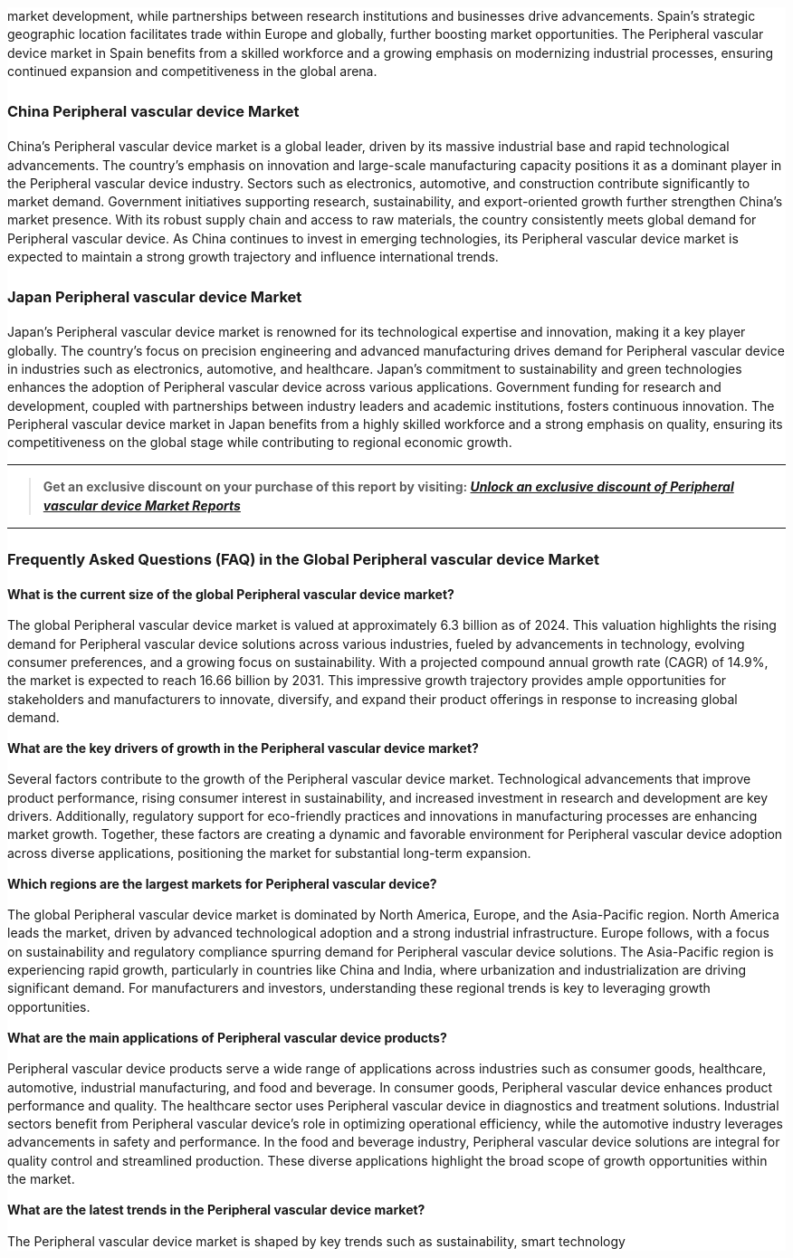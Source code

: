 market development, while partnerships between research institutions and businesses drive advancements. Spain&rsquo;s strategic geographic location facilitates trade within Europe and globally, further boosting market opportunities. The Peripheral vascular device market in Spain benefits from a skilled workforce and a growing emphasis on modernizing industrial processes, ensuring continued expansion and competitiveness in the global arena.</p><h3>China Peripheral vascular device Market</h3><p>China&rsquo;s Peripheral vascular device market is a global leader, driven by its massive industrial base and rapid technological advancements. The country&rsquo;s emphasis on innovation and large-scale manufacturing capacity positions it as a dominant player in the Peripheral vascular device industry. Sectors such as electronics, automotive, and construction contribute significantly to market demand. Government initiatives supporting research, sustainability, and export-oriented growth further strengthen China&rsquo;s market presence. With its robust supply chain and access to raw materials, the country consistently meets global demand for Peripheral vascular device. As China continues to invest in emerging technologies, its Peripheral vascular device market is expected to maintain a strong growth trajectory and influence international trends.</p><h3>Japan Peripheral vascular device Market</h3><p>Japan&rsquo;s Peripheral vascular device market is renowned for its technological expertise and innovation, making it a key player globally. The country&rsquo;s focus on precision engineering and advanced manufacturing drives demand for Peripheral vascular device in industries such as electronics, automotive, and healthcare. Japan&rsquo;s commitment to sustainability and green technologies enhances the adoption of Peripheral vascular device across various applications. Government funding for research and development, coupled with partnerships between industry leaders and academic institutions, fosters continuous innovation. The Peripheral vascular device market in Japan benefits from a highly skilled workforce and a strong emphasis on quality, ensuring its competitiveness on the global stage while contributing to regional economic growth.</p><hr /><blockquote><p><strong>Get an exclusive discount on your purchase of this report by visiting: <em><a href="://marketresearchpulse.com/ask-for-discount/79416?utm_source=Github&amp;utm_medium=022">Unlock an exclusive discount of Peripheral vascular device Market Reports</a></em>&nbsp;</strong></p></blockquote><hr /><h3>Frequently Asked Questions (FAQ) in the Global Peripheral vascular device Market</h3><p><strong>What is the current size of the global Peripheral vascular device market?</strong></p><p>The global Peripheral vascular device market is valued at approximately 6.3 billion as of 2024. This valuation highlights the rising demand for Peripheral vascular device solutions across various industries, fueled by advancements in technology, evolving consumer preferences, and a growing focus on sustainability. With a projected compound annual growth rate (CAGR) of 14.9%, the market is expected to reach 16.66 billion by 2031. This impressive growth trajectory provides ample opportunities for stakeholders and manufacturers to innovate, diversify, and expand their product offerings in response to increasing global demand.</p><p><strong>What are the key drivers of growth in the Peripheral vascular device market?</strong></p><p>Several factors contribute to the growth of the Peripheral vascular device market. Technological advancements that improve product performance, rising consumer interest in sustainability, and increased investment in research and development are key drivers. Additionally, regulatory support for eco-friendly practices and innovations in manufacturing processes are enhancing market growth. Together, these factors are creating a dynamic and favorable environment for Peripheral vascular device adoption across diverse applications, positioning the market for substantial long-term expansion.</p><p><strong>Which regions are the largest markets for Peripheral vascular device?</strong></p><p>The global Peripheral vascular device market is dominated by North America, Europe, and the Asia-Pacific region. North America leads the market, driven by advanced technological adoption and a strong industrial infrastructure. Europe follows, with a focus on sustainability and regulatory compliance spurring demand for Peripheral vascular device solutions. The Asia-Pacific region is experiencing rapid growth, particularly in countries like China and India, where urbanization and industrialization are driving significant demand. For manufacturers and investors, understanding these regional trends is key to leveraging growth opportunities.</p><p><strong>What are the main applications of Peripheral vascular device products?</strong></p><p>Peripheral vascular device products serve a wide range of applications across industries such as consumer goods, healthcare, automotive, industrial manufacturing, and food and beverage. In consumer goods, Peripheral vascular device enhances product performance and quality. The healthcare sector uses Peripheral vascular device in diagnostics and treatment solutions. Industrial sectors benefit from Peripheral vascular device&rsquo;s role in optimizing operational efficiency, while the automotive industry leverages advancements in safety and performance. In the food and beverage industry, Peripheral vascular device solutions are integral for quality control and streamlined production. These diverse applications highlight the broad scope of growth opportunities within the market.</p><p><strong>What are the latest trends in the Peripheral vascular device market?</strong></p><p>The Peripheral vascular device market is shaped by key trends such as sustainability, smart technology